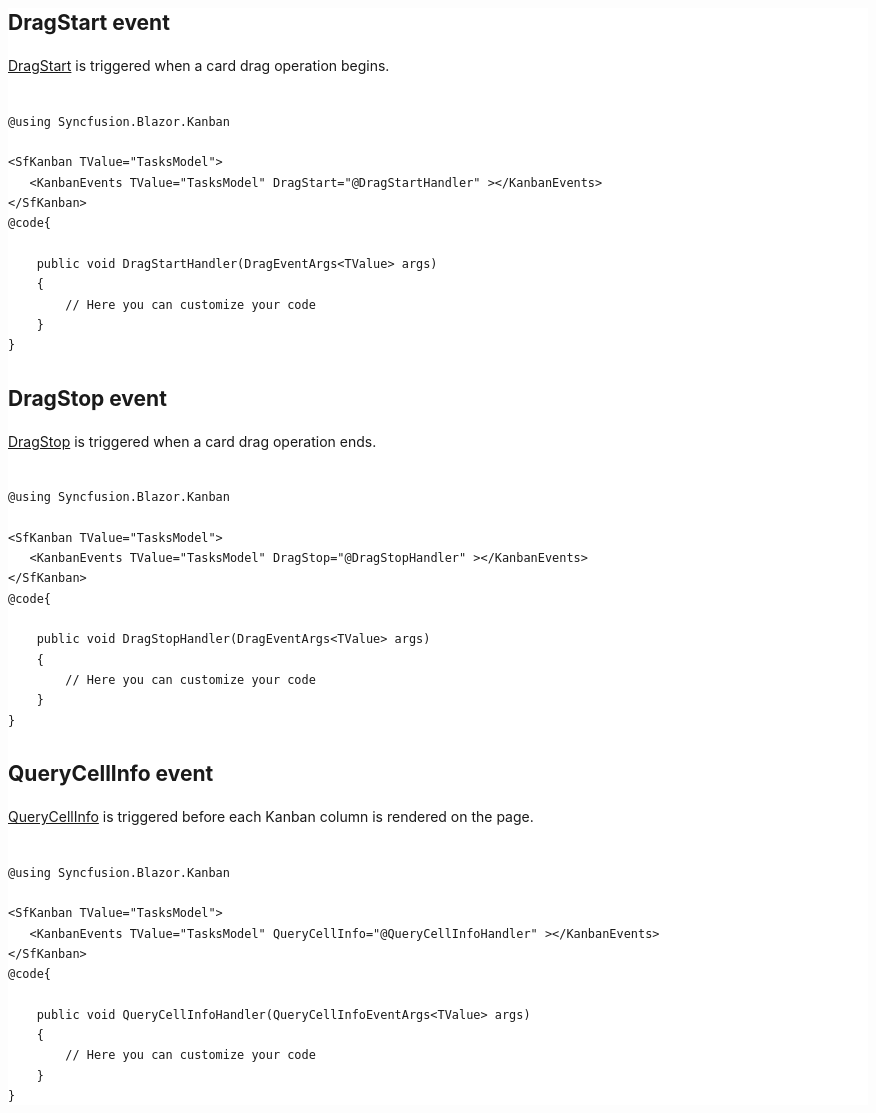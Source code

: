 ## DragStart event

[DragStart](https://help.syncfusion.com/cr/blazor/Syncfusion.Blazor.Kanban.KanbanEvents-1.html#Syncfusion_Blazor_Kanban_KanbanEvents_1_DragStart) is triggered when a card drag operation begins.

```cshtml

@using Syncfusion.Blazor.Kanban

<SfKanban TValue="TasksModel">
   <KanbanEvents TValue="TasksModel" DragStart="@DragStartHandler" ></KanbanEvents>
</SfKanban>
@code{

    public void DragStartHandler(DragEventArgs<TValue> args)
    {
        // Here you can customize your code
    }
}

```

## DragStop event

[DragStop](https://help.syncfusion.com/cr/blazor/Syncfusion.Blazor.Kanban.KanbanEvents-1.html#Syncfusion_Blazor_Kanban_KanbanEvents_1_DragStop) is triggered when a card drag operation ends.

```cshtml

@using Syncfusion.Blazor.Kanban

<SfKanban TValue="TasksModel">
   <KanbanEvents TValue="TasksModel" DragStop="@DragStopHandler" ></KanbanEvents>
</SfKanban>
@code{

    public void DragStopHandler(DragEventArgs<TValue> args)
    {
        // Here you can customize your code
    }
}

```

## QueryCellInfo event

[QueryCellInfo](https://help.syncfusion.com/cr/blazor/Syncfusion.Blazor.Kanban.KanbanEvents-1.html#Syncfusion_Blazor_Kanban_KanbanEvents_1_QueryCellInfo) is triggered before each Kanban column is rendered on the page.

```cshtml

@using Syncfusion.Blazor.Kanban

<SfKanban TValue="TasksModel">
   <KanbanEvents TValue="TasksModel" QueryCellInfo="@QueryCellInfoHandler" ></KanbanEvents>
</SfKanban>
@code{

    public void QueryCellInfoHandler(QueryCellInfoEventArgs<TValue> args)
    {
        // Here you can customize your code
    }
}

```